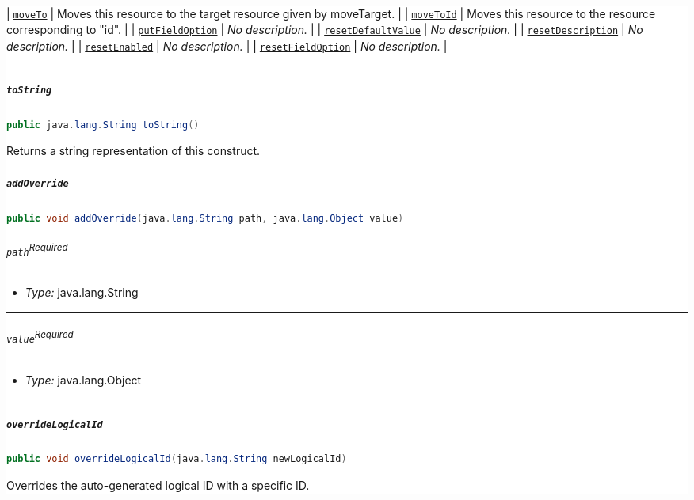 | <code><a href="#@cdktf/provider-pagerduty.serviceCustomField.ServiceCustomField.moveTo">moveTo</a></code> | Moves this resource to the target resource given by moveTarget. |
| <code><a href="#@cdktf/provider-pagerduty.serviceCustomField.ServiceCustomField.moveToId">moveToId</a></code> | Moves this resource to the resource corresponding to "id". |
| <code><a href="#@cdktf/provider-pagerduty.serviceCustomField.ServiceCustomField.putFieldOption">putFieldOption</a></code> | *No description.* |
| <code><a href="#@cdktf/provider-pagerduty.serviceCustomField.ServiceCustomField.resetDefaultValue">resetDefaultValue</a></code> | *No description.* |
| <code><a href="#@cdktf/provider-pagerduty.serviceCustomField.ServiceCustomField.resetDescription">resetDescription</a></code> | *No description.* |
| <code><a href="#@cdktf/provider-pagerduty.serviceCustomField.ServiceCustomField.resetEnabled">resetEnabled</a></code> | *No description.* |
| <code><a href="#@cdktf/provider-pagerduty.serviceCustomField.ServiceCustomField.resetFieldOption">resetFieldOption</a></code> | *No description.* |

---

##### `toString` <a name="toString" id="@cdktf/provider-pagerduty.serviceCustomField.ServiceCustomField.toString"></a>

```java
public java.lang.String toString()
```

Returns a string representation of this construct.

##### `addOverride` <a name="addOverride" id="@cdktf/provider-pagerduty.serviceCustomField.ServiceCustomField.addOverride"></a>

```java
public void addOverride(java.lang.String path, java.lang.Object value)
```

###### `path`<sup>Required</sup> <a name="path" id="@cdktf/provider-pagerduty.serviceCustomField.ServiceCustomField.addOverride.parameter.path"></a>

- *Type:* java.lang.String

---

###### `value`<sup>Required</sup> <a name="value" id="@cdktf/provider-pagerduty.serviceCustomField.ServiceCustomField.addOverride.parameter.value"></a>

- *Type:* java.lang.Object

---

##### `overrideLogicalId` <a name="overrideLogicalId" id="@cdktf/provider-pagerduty.serviceCustomField.ServiceCustomField.overrideLogicalId"></a>

```java
public void overrideLogicalId(java.lang.String newLogicalId)
```

Overrides the auto-generated logical ID with a specific ID.
